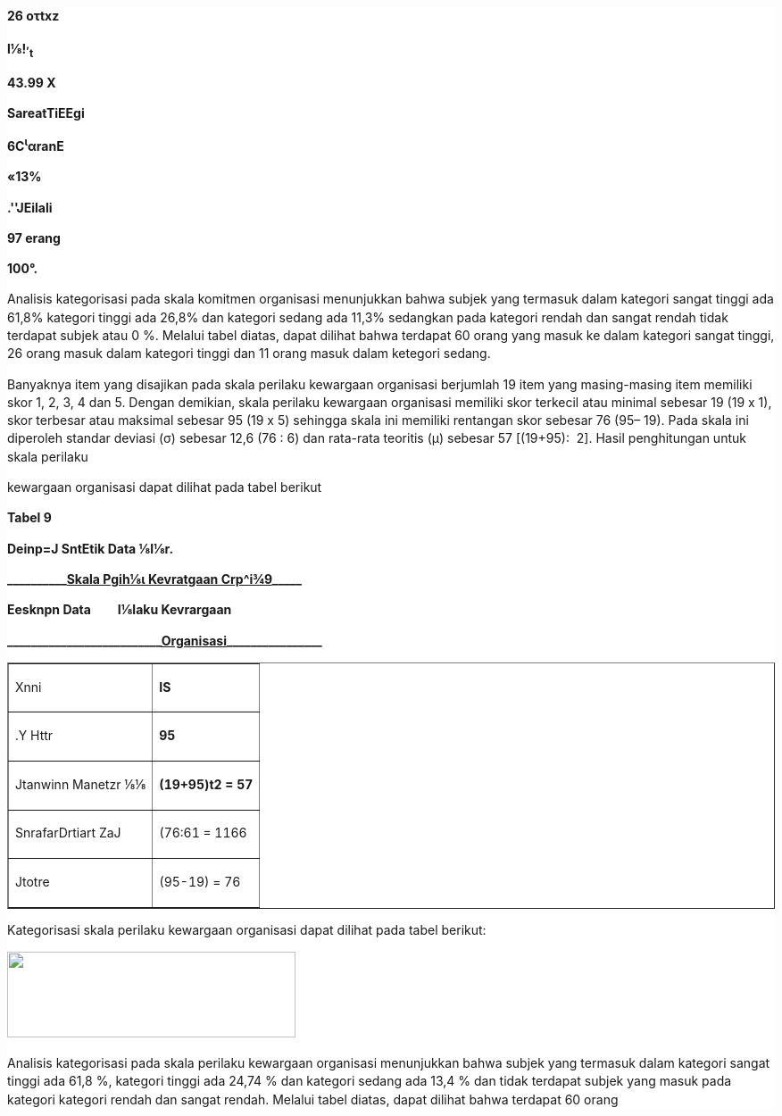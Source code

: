 <p><span class="font4" style="font-weight:bold;">26 oτtxz</span></p></td><td style="vertical-align:bottom;">
<p><span class="font4" style="font-weight:bold;">l⅛!<sup>,</sup><sub>t</sub></span></p></td></tr>
<tr><td style="vertical-align:top;"></td><td style="vertical-align:top;">
<p><span class="font4" style="font-weight:bold;">43.99 X</span></p></td><td style="vertical-align:top;">
<p><span class="font4" style="font-weight:bold;">SareatTiEEgi</span></p></td><td style="vertical-align:top;">
<p><span class="font4" style="font-weight:bold;">6C<sup>ι</sup>αranE</span></p></td><td style="vertical-align:top;">
<p><span class="font4" style="font-weight:bold;">«13%</span></p></td></tr>
<tr><td style="vertical-align:top;"></td><td style="vertical-align:top;">
<p><span class="font4" style="font-weight:bold;">.''JEilali</span></p></td><td style="vertical-align:top;"></td><td style="vertical-align:top;">
<p><span class="font4" style="font-weight:bold;">97 erang</span></p></td><td style="vertical-align:top;">
<p><span class="font4" style="font-weight:bold;">100°.</span></p></td></tr>
</table>
<p><span class="font8">Analisis kategorisasi pada skala komitmen organisasi menunjukkan bahwa subjek yang termasuk dalam kategori sangat tinggi ada 61,8% kategori tinggi ada 26,8% dan kategori sedang ada 11,3% sedangkan pada kategori rendah dan sangat rendah tidak terdapat subjek atau 0 %. Melalui tabel diatas, dapat dilihat bahwa terdapat 60 orang yang masuk ke dalam kategori sangat tinggi, 26 orang masuk dalam kategori tinggi dan 11 orang masuk dalam ketegori sedang.</span></p>
<p><span class="font8">Banyaknya item yang disajikan pada skala perilaku kewargaan organisasi berjumlah 19 item yang masing-masing item memiliki skor 1, 2, 3, 4 dan 5. Dengan demikian, skala perilaku kewargaan organisasi memiliki skor terkecil atau minimal sebesar 19 (19 x 1), skor terbesar atau maksimal sebesar 95 (19 x 5) sehingga skala ini memiliki rentangan skor sebesar 76 (95– 19). Pada skala ini diperoleh standar deviasi (σ) sebesar 12,6 (76 : 6) dan rata-rata teoritis (μ) sebesar 57 [(19+95): &nbsp;2]. Hasil penghitungan untuk skala perilaku</span></p>
<p><span class="font8">kewargaan organisasi dapat dilihat pada tabel berikut</span></p>
<p><span class="font4" style="font-weight:bold;">Tabel 9</span></p>
<p><span class="font4" style="font-weight:bold;">Deinp=J SntEtik Data ⅛l⅛r.</span></p>
<p><span class="font4" style="font-weight:bold;">__________</span><span class="font4" style="font-weight:bold;text-decoration:underline;">Skala Pgih⅛ι Kevratgaan Crp^i¾9</span><span class="font4" style="font-weight:bold;">_____</span></p>
<p><span class="font4" style="font-weight:bold;">Eesknpn Data &nbsp;&nbsp;&nbsp;&nbsp;&nbsp;&nbsp;&nbsp;&nbsp;I⅛laku Kevrargaan</span></p>
<p><span class="font4" style="font-weight:bold;">__________________________</span><span class="font4" style="font-weight:bold;text-decoration:underline;">Organisasi</span><span class="font4" style="font-weight:bold;">________________</span></p>
<table border="1">
<tr><td style="vertical-align:top;">
<p><span class="font8">Xnni</span></p></td><td style="vertical-align:top;">
<p><span class="font4" style="font-weight:bold;">IS</span></p></td></tr>
<tr><td style="vertical-align:bottom;">
<p><span class="font0">.Y Httr</span></p></td><td style="vertical-align:bottom;">
<p><span class="font4" style="font-weight:bold;">95</span></p></td></tr>
<tr><td style="vertical-align:top;">
<p><span class="font0">Jtanwinn Manetzr ⅛⅛</span></p></td><td style="vertical-align:top;">
<p><span class="font5" style="font-weight:bold;">(19+95)t2 = 57</span></p></td></tr>
<tr><td style="vertical-align:bottom;">
<p><span class="font0">SnrafarDrtiart ZaJ</span></p></td><td style="vertical-align:bottom;">
<p><span class="font0">(76:61 = 1166</span></p></td></tr>
<tr><td style="vertical-align:top;">
<p><span class="font0">Jtotre</span></p></td><td style="vertical-align:top;">
<p><span class="font0">(95-19) = 76</span></p></td></tr>
</table>
<p><span class="font8">Kategorisasi skala perilaku kewargaan organisasi dapat dilihat pada tabel berikut:</span></p><img src="https://jurnal.harianregional.com/media/25088-1.jpg" alt="" style="width:242pt;height:72pt;">
<p><span class="font8">Analisis kategorisasi pada skala perilaku kewargaan organisasi menunjukkan bahwa subjek yang termasuk dalam kategori sangat tinggi ada 61,8 %, kategori tinggi ada 24,74 % dan kategori sedang ada 13,4 % dan tidak terdapat subjek yang masuk pada kategori kategori rendah dan sangat rendah. Melalui tabel diatas, dapat dilihat bahwa terdapat 60 orang</span></p>